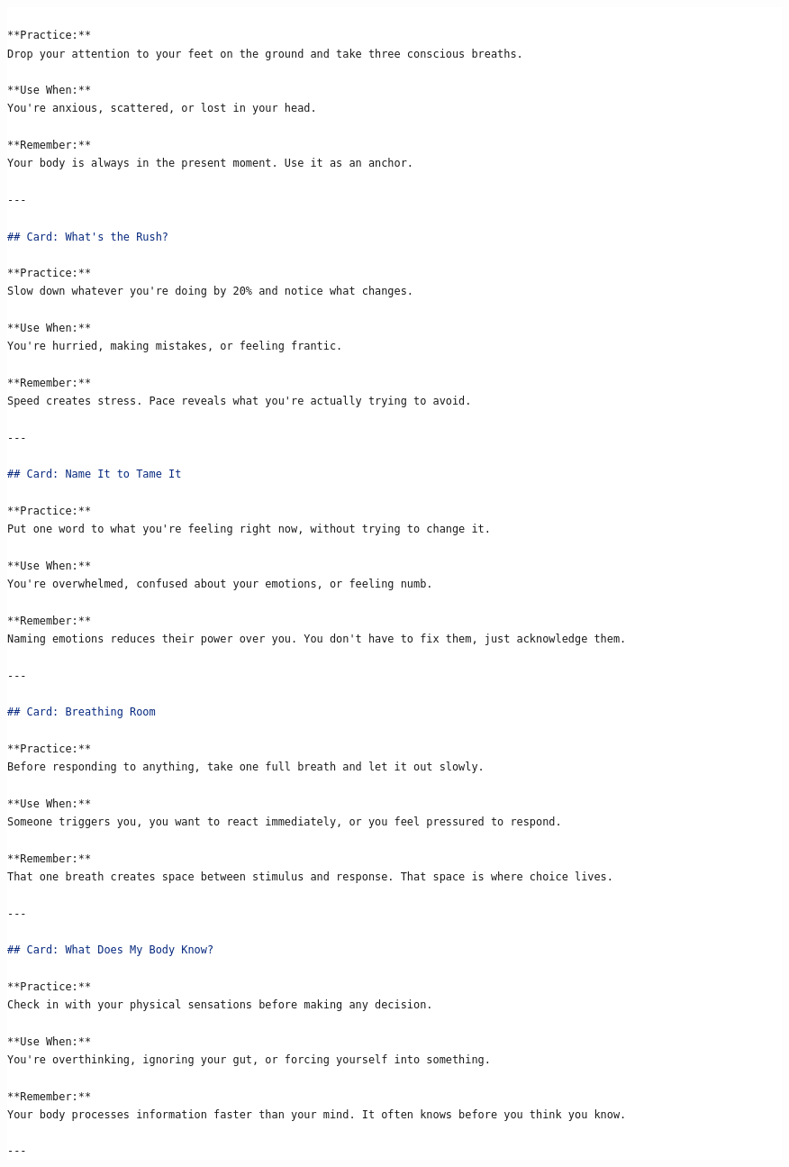 ```markdown

**Practice:**
Drop your attention to your feet on the ground and take three conscious breaths.

**Use When:**
You're anxious, scattered, or lost in your head.

**Remember:**
Your body is always in the present moment. Use it as an anchor.

---

## Card: What's the Rush?

**Practice:**
Slow down whatever you're doing by 20% and notice what changes.

**Use When:**
You're hurried, making mistakes, or feeling frantic.

**Remember:**
Speed creates stress. Pace reveals what you're actually trying to avoid.

---

## Card: Name It to Tame It

**Practice:**
Put one word to what you're feeling right now, without trying to change it.

**Use When:**
You're overwhelmed, confused about your emotions, or feeling numb.

**Remember:**
Naming emotions reduces their power over you. You don't have to fix them, just acknowledge them.

---

## Card: Breathing Room

**Practice:**
Before responding to anything, take one full breath and let it out slowly.

**Use When:**
Someone triggers you, you want to react immediately, or you feel pressured to respond.

**Remember:**
That one breath creates space between stimulus and response. That space is where choice lives.

---

## Card: What Does My Body Know?

**Practice:**
Check in with your physical sensations before making any decision.

**Use When:**
You're overthinking, ignoring your gut, or forcing yourself into something.

**Remember:**
Your body processes information faster than your mind. It often knows before you think you know.

---
```